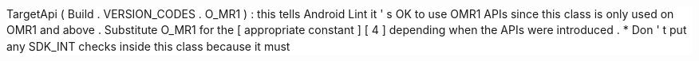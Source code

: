 TargetApi
(
Build
.
VERSION_CODES
.
O_MR1
)
:
this
tells
Android
Lint
it
'
s
OK
to
use
OMR1
APIs
since
this
class
is
only
used
on
OMR1
and
above
.
Substitute
O_MR1
for
the
[
appropriate
constant
]
[
4
]
depending
when
the
APIs
were
introduced
.
*
Don
'
t
put
any
SDK_INT
checks
inside
this
class
because
it
must